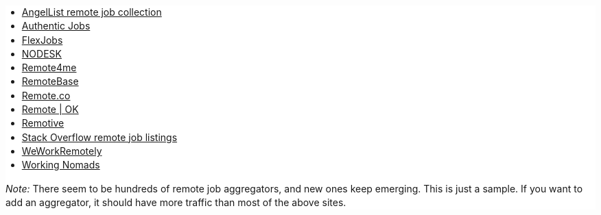 * [AngelList remote job collection](https://angel.co/job-collections/remote)
* [Authentic Jobs](https://authenticjobs.com/#onlyremote=1)
* [FlexJobs](https://www.flexjobs.com/)
* [NODESK](https://nodesk.co/remote-jobs/)
* [Remote4me](https://remote4me.com/)
* [RemoteBase](https://remotebase.io/)
* [Remote.co](https://remote.co/remote-jobs/)
* [Remote | OK](https://remoteok.io/)
* [Remotive](http://jobs.remotive.io/)
* [Stack Overflow remote job listings](https://stackoverflow.com/jobs?allowsremote=true)
* [WeWorkRemotely](https://weworkremotely.com/)
* [Working Nomads](http://www.workingnomads.co/jobs)

*Note:* There seem to be hundreds of remote job aggregators, and new ones keep emerging. This is just a sample. If you want to add an aggregator, it should have more traffic than most of the above sites.
